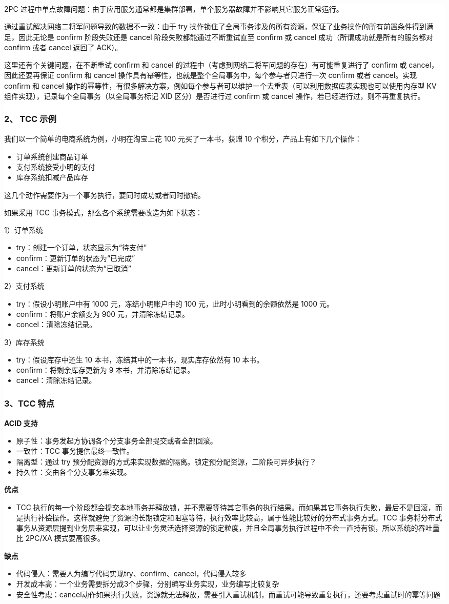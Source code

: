 2PC 过程中单点故障问题：由于应用服务通常都是集群部署，单个服务器故障并不影响其它服务正常运行。

通过重试解决网络二将军问题导致的数据不一致：由于 try 操作锁住了全局事务涉及的所有资源，保证了业务操作的所有前置条件得到满足，因此无论是 confirm 阶段失败还是 cancel 阶段失败都能通过不断重试直至 confirm 或 cancel 成功（所谓成功就是所有的服务都对 confirm 或者 cancel 返回了 ACK）。

这里还有个关键问题，在不断重试 confirm 和 cancel 的过程中（考虑到网络二将军问题的存在）有可能重复进行了 confirm 或 cancel，因此还要再保证 confirm 和 cancel 操作具有幂等性，也就是整个全局事务中，每个参与者只进行一次 confirm 或者 cancel。实现 confirm 和 cancel 操作的幂等性，有很多解决方案，例如每个参与者可以维护一个去重表（可以利用数据库表实现也可以使用内存型 KV 组件实现），记录每个全局事务（以全局事务标记 XID 区分）是否进行过 confirm 或 cancel 操作，若已经进行过，则不再重复执行。

### 2、 TCC 示例

我们以一个简单的电商系统为例，小明在淘宝上花 100 元买了一本书，获赠 10 个积分，产品上有如下几个操作：

- 订单系统创建商品订单
- 支付系统接受小明的支付
- 库存系统扣减产品库存

这几个动作需要作为一个事务执行，要同时成功或者同时撤销。

如果采用 TCC 事务模式，那么各个系统需要改造为如下状态：

1）订单系统

- try：创建一个订单，状态显示为“待支付”
- confirm：更新订单的状态为“已完成”
- cancel：更新订单的状态为“已取消”

2）支付系统

- try：假设小明账户中有 1000 元，冻结小明账户中的 100 元，此时小明看到的余额依然是 1000 元。
- confirm：将账户余额变为 900 元，并清除冻结记录。
- concel：清除冻结记录。

3）库存系统

- try：假设库存中还生 10 本书，冻结其中的一本书，现实库存依然有 10 本书。
- confirm：将剩余库存更新为 9 本书，并清除冻结记录。
- cancel：清除冻结记录。

### 3、TCC 特点

**ACID 支持**

- 原子性：事务发起方协调各个分支事务全部提交或者全部回滚。
- 一致性：TCC 事务提供最终一致性。
- 隔离型：通过 try 预分配资源的方式来实现数据的隔离。锁定预分配资源，二阶段可异步执行？
- 持久性：交由各个分支事务来实现。

**优点**

- TCC 执行的每一个阶段都会提交本地事务并释放锁，并不需要等待其它事务的执行结果。而如果其它事务执行失败，最后不是回滚，而是执行补偿操作。这样就避免了资源的长期锁定和阻塞等待，执行效率比较高，属于性能比较好的分布式事务方式。TCC 事务将分布式事务从资源层提到业务层来实现，可以让业务灵活选择资源的锁定粒度，并且全局事务执行过程中不会一直持有锁，所以系统的吞吐量比 2PC/XA 模式要高很多。

**缺点**

- 代码侵入：需要人为编写代码实现try、confirm、cancel，代码侵入较多
- 开发成本高：一个业务需要拆分成3个步骤，分别编写业务实现，业务编写比较复杂
- 安全性考虑：cancel动作如果执行失败，资源就无法释放，需要引入重试机制，而重试可能导致重复执行，还要考虑重试时的幂等问题
